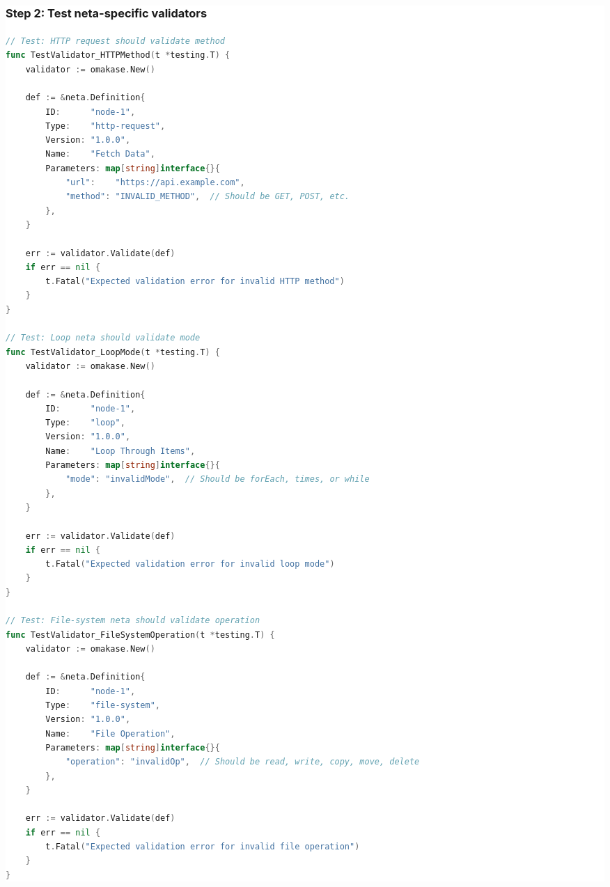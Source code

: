 ### Step 2: Test neta-specific validators

```go
// Test: HTTP request should validate method
func TestValidator_HTTPMethod(t *testing.T) {
	validator := omakase.New()

	def := &neta.Definition{
		ID:      "node-1",
		Type:    "http-request",
		Version: "1.0.0",
		Name:    "Fetch Data",
		Parameters: map[string]interface{}{
			"url":    "https://api.example.com",
			"method": "INVALID_METHOD",  // Should be GET, POST, etc.
		},
	}

	err := validator.Validate(def)
	if err == nil {
		t.Fatal("Expected validation error for invalid HTTP method")
	}
}

// Test: Loop neta should validate mode
func TestValidator_LoopMode(t *testing.T) {
	validator := omakase.New()

	def := &neta.Definition{
		ID:      "node-1",
		Type:    "loop",
		Version: "1.0.0",
		Name:    "Loop Through Items",
		Parameters: map[string]interface{}{
			"mode": "invalidMode",  // Should be forEach, times, or while
		},
	}

	err := validator.Validate(def)
	if err == nil {
		t.Fatal("Expected validation error for invalid loop mode")
	}
}

// Test: File-system neta should validate operation
func TestValidator_FileSystemOperation(t *testing.T) {
	validator := omakase.New()

	def := &neta.Definition{
		ID:      "node-1",
		Type:    "file-system",
		Version: "1.0.0",
		Name:    "File Operation",
		Parameters: map[string]interface{}{
			"operation": "invalidOp",  // Should be read, write, copy, move, delete
		},
	}

	err := validator.Validate(def)
	if err == nil {
		t.Fatal("Expected validation error for invalid file operation")
	}
}
```